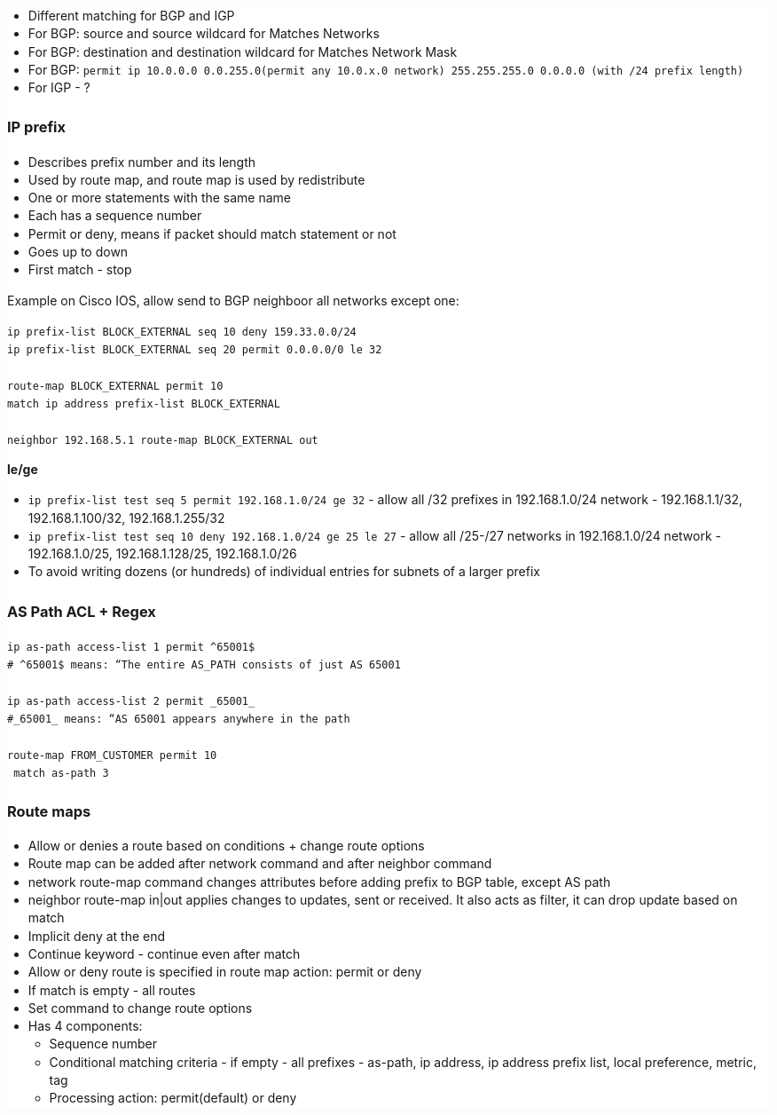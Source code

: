 - Different matching for BGP and IGP
- For BGP: source and source wildcard for Matches Networks
- For BGP: destination and destination wildcard for Matches Network Mask
- For BGP: `permit ip 10.0.0.0 0.0.255.0(permit any 10.0.x.0 network) 255.255.255.0 0.0.0.0 (with /24 prefix length)`
- For IGP - ?
 
 ### IP prefix

- Describes prefix number and its length
- Used by route map, and route map is used by redistribute
- One or more statements with the same name
- Each has a sequence number
- Permit or deny, means if packet should match statement or not
- Goes up to down
- First match - stop

Example on Cisco IOS, allow send to BGP neighboor all networks except one:

```
ip prefix-list BLOCK_EXTERNAL seq 10 deny 159.33.0.0/24
ip prefix-list BLOCK_EXTERNAL seq 20 permit 0.0.0.0/0 le 32

route-map BLOCK_EXTERNAL permit 10
match ip address prefix-list BLOCK_EXTERNAL
 
neighbor 192.168.5.1 route-map BLOCK_EXTERNAL out
```

**le/ge**

- `ip prefix-list test seq 5 permit 192.168.1.0/24 ge 32` - allow all /32 prefixes in 192.168.1.0/24 network - 192.168.1.1/32, 192.168.1.100/32, 192.168.1.255/32
- `ip prefix-list test seq 10 deny 192.168.1.0/24 ge 25 le 27` - allow all /25-/27 networks in 192.168.1.0/24 network - 192.168.1.0/25, 192.168.1.128/25, 192.168.1.0/26
- To avoid writing dozens (or hundreds) of individual entries for subnets of a larger prefix
 
### AS Path ACL + Regex

```
ip as-path access-list 1 permit ^65001$
# ^65001$ means: “The entire AS_PATH consists of just AS 65001

ip as-path access-list 2 permit _65001_
#_65001_ means: “AS 65001 appears anywhere in the path

route-map FROM_CUSTOMER permit 10
 match as-path 3
```

### Route maps

- Allow or denies a route based on conditions + change route options
- Route map can be added after network command and after neighbor command
- network route-map command changes attributes before adding prefix to BGP table, except AS path
- neighbor route-map in|out applies changes to updates, sent or received. It also acts as filter, it can drop update based on match
- Implicit deny at the end
- Continue keyword - continue even after match
- Allow or deny route is specified in route map action: permit or deny
- If match is empty - all routes
- Set command to change route options
- Has 4 components:
  - Sequence number
  - Conditional matching criteria - if empty - all prefixes - as-path, ip address, ip address prefix list, local preference, metric, tag
  - Processing action: permit(default) or deny
